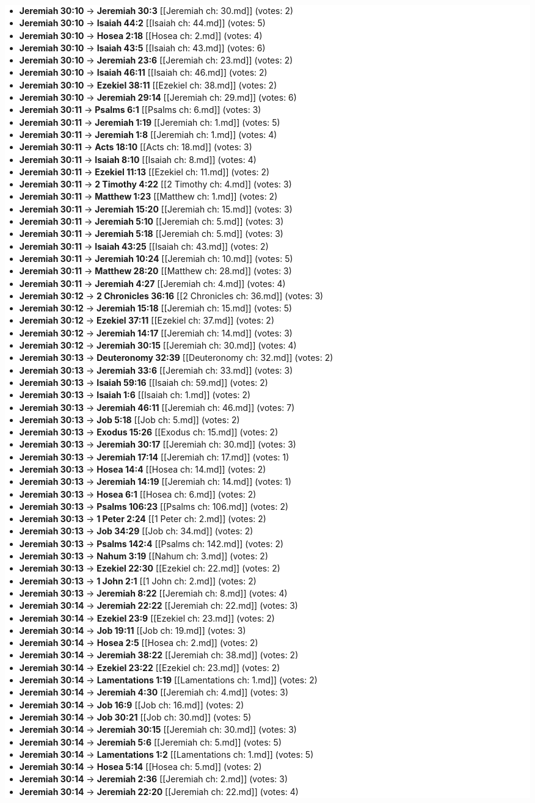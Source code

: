 - **Jeremiah 30:10** → **Jeremiah 30:3** [[Jeremiah ch: 30.md]] (votes: 2)
- **Jeremiah 30:10** → **Isaiah 44:2** [[Isaiah ch: 44.md]] (votes: 5)
- **Jeremiah 30:10** → **Hosea 2:18** [[Hosea ch: 2.md]] (votes: 4)
- **Jeremiah 30:10** → **Isaiah 43:5** [[Isaiah ch: 43.md]] (votes: 6)
- **Jeremiah 30:10** → **Jeremiah 23:6** [[Jeremiah ch: 23.md]] (votes: 2)
- **Jeremiah 30:10** → **Isaiah 46:11** [[Isaiah ch: 46.md]] (votes: 2)
- **Jeremiah 30:10** → **Ezekiel 38:11** [[Ezekiel ch: 38.md]] (votes: 2)
- **Jeremiah 30:10** → **Jeremiah 29:14** [[Jeremiah ch: 29.md]] (votes: 6)
- **Jeremiah 30:11** → **Psalms 6:1** [[Psalms ch: 6.md]] (votes: 3)
- **Jeremiah 30:11** → **Jeremiah 1:19** [[Jeremiah ch: 1.md]] (votes: 5)
- **Jeremiah 30:11** → **Jeremiah 1:8** [[Jeremiah ch: 1.md]] (votes: 4)
- **Jeremiah 30:11** → **Acts 18:10** [[Acts ch: 18.md]] (votes: 3)
- **Jeremiah 30:11** → **Isaiah 8:10** [[Isaiah ch: 8.md]] (votes: 4)
- **Jeremiah 30:11** → **Ezekiel 11:13** [[Ezekiel ch: 11.md]] (votes: 2)
- **Jeremiah 30:11** → **2 Timothy 4:22** [[2 Timothy ch: 4.md]] (votes: 3)
- **Jeremiah 30:11** → **Matthew 1:23** [[Matthew ch: 1.md]] (votes: 2)
- **Jeremiah 30:11** → **Jeremiah 15:20** [[Jeremiah ch: 15.md]] (votes: 3)
- **Jeremiah 30:11** → **Jeremiah 5:10** [[Jeremiah ch: 5.md]] (votes: 3)
- **Jeremiah 30:11** → **Jeremiah 5:18** [[Jeremiah ch: 5.md]] (votes: 3)
- **Jeremiah 30:11** → **Isaiah 43:25** [[Isaiah ch: 43.md]] (votes: 2)
- **Jeremiah 30:11** → **Jeremiah 10:24** [[Jeremiah ch: 10.md]] (votes: 5)
- **Jeremiah 30:11** → **Matthew 28:20** [[Matthew ch: 28.md]] (votes: 3)
- **Jeremiah 30:11** → **Jeremiah 4:27** [[Jeremiah ch: 4.md]] (votes: 4)
- **Jeremiah 30:12** → **2 Chronicles 36:16** [[2 Chronicles ch: 36.md]] (votes: 3)
- **Jeremiah 30:12** → **Jeremiah 15:18** [[Jeremiah ch: 15.md]] (votes: 5)
- **Jeremiah 30:12** → **Ezekiel 37:11** [[Ezekiel ch: 37.md]] (votes: 2)
- **Jeremiah 30:12** → **Jeremiah 14:17** [[Jeremiah ch: 14.md]] (votes: 3)
- **Jeremiah 30:12** → **Jeremiah 30:15** [[Jeremiah ch: 30.md]] (votes: 4)
- **Jeremiah 30:13** → **Deuteronomy 32:39** [[Deuteronomy ch: 32.md]] (votes: 2)
- **Jeremiah 30:13** → **Jeremiah 33:6** [[Jeremiah ch: 33.md]] (votes: 3)
- **Jeremiah 30:13** → **Isaiah 59:16** [[Isaiah ch: 59.md]] (votes: 2)
- **Jeremiah 30:13** → **Isaiah 1:6** [[Isaiah ch: 1.md]] (votes: 2)
- **Jeremiah 30:13** → **Jeremiah 46:11** [[Jeremiah ch: 46.md]] (votes: 7)
- **Jeremiah 30:13** → **Job 5:18** [[Job ch: 5.md]] (votes: 2)
- **Jeremiah 30:13** → **Exodus 15:26** [[Exodus ch: 15.md]] (votes: 2)
- **Jeremiah 30:13** → **Jeremiah 30:17** [[Jeremiah ch: 30.md]] (votes: 3)
- **Jeremiah 30:13** → **Jeremiah 17:14** [[Jeremiah ch: 17.md]] (votes: 1)
- **Jeremiah 30:13** → **Hosea 14:4** [[Hosea ch: 14.md]] (votes: 2)
- **Jeremiah 30:13** → **Jeremiah 14:19** [[Jeremiah ch: 14.md]] (votes: 1)
- **Jeremiah 30:13** → **Hosea 6:1** [[Hosea ch: 6.md]] (votes: 2)
- **Jeremiah 30:13** → **Psalms 106:23** [[Psalms ch: 106.md]] (votes: 2)
- **Jeremiah 30:13** → **1 Peter 2:24** [[1 Peter ch: 2.md]] (votes: 2)
- **Jeremiah 30:13** → **Job 34:29** [[Job ch: 34.md]] (votes: 2)
- **Jeremiah 30:13** → **Psalms 142:4** [[Psalms ch: 142.md]] (votes: 2)
- **Jeremiah 30:13** → **Nahum 3:19** [[Nahum ch: 3.md]] (votes: 2)
- **Jeremiah 30:13** → **Ezekiel 22:30** [[Ezekiel ch: 22.md]] (votes: 2)
- **Jeremiah 30:13** → **1 John 2:1** [[1 John ch: 2.md]] (votes: 2)
- **Jeremiah 30:13** → **Jeremiah 8:22** [[Jeremiah ch: 8.md]] (votes: 4)
- **Jeremiah 30:14** → **Jeremiah 22:22** [[Jeremiah ch: 22.md]] (votes: 3)
- **Jeremiah 30:14** → **Ezekiel 23:9** [[Ezekiel ch: 23.md]] (votes: 2)
- **Jeremiah 30:14** → **Job 19:11** [[Job ch: 19.md]] (votes: 3)
- **Jeremiah 30:14** → **Hosea 2:5** [[Hosea ch: 2.md]] (votes: 2)
- **Jeremiah 30:14** → **Jeremiah 38:22** [[Jeremiah ch: 38.md]] (votes: 2)
- **Jeremiah 30:14** → **Ezekiel 23:22** [[Ezekiel ch: 23.md]] (votes: 2)
- **Jeremiah 30:14** → **Lamentations 1:19** [[Lamentations ch: 1.md]] (votes: 2)
- **Jeremiah 30:14** → **Jeremiah 4:30** [[Jeremiah ch: 4.md]] (votes: 3)
- **Jeremiah 30:14** → **Job 16:9** [[Job ch: 16.md]] (votes: 2)
- **Jeremiah 30:14** → **Job 30:21** [[Job ch: 30.md]] (votes: 5)
- **Jeremiah 30:14** → **Jeremiah 30:15** [[Jeremiah ch: 30.md]] (votes: 3)
- **Jeremiah 30:14** → **Jeremiah 5:6** [[Jeremiah ch: 5.md]] (votes: 5)
- **Jeremiah 30:14** → **Lamentations 1:2** [[Lamentations ch: 1.md]] (votes: 5)
- **Jeremiah 30:14** → **Hosea 5:14** [[Hosea ch: 5.md]] (votes: 2)
- **Jeremiah 30:14** → **Jeremiah 2:36** [[Jeremiah ch: 2.md]] (votes: 3)
- **Jeremiah 30:14** → **Jeremiah 22:20** [[Jeremiah ch: 22.md]] (votes: 4)